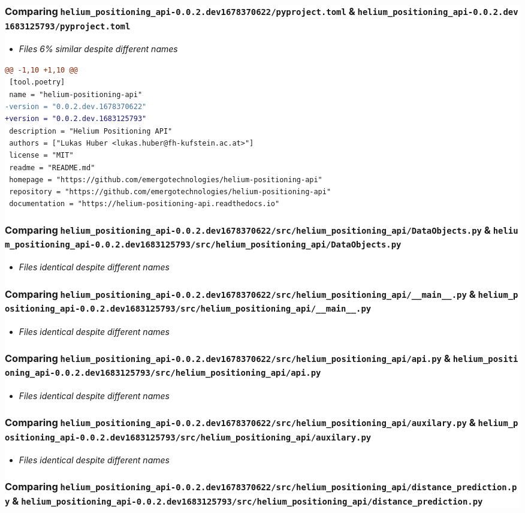 ### Comparing `helium_positioning_api-0.0.2.dev1678370622/pyproject.toml` & `helium_positioning_api-0.0.2.dev1683125793/pyproject.toml`

 * *Files 6% similar despite different names*

```diff
@@ -1,10 +1,10 @@
 [tool.poetry]
 name = "helium-positioning-api"
-version = "0.0.2.dev.1678370622"
+version = "0.0.2.dev.1683125793"
 description = "Helium Positioning API"
 authors = ["Lukas Huber <lukas.huber@fh-kufstein.ac.at>"]
 license = "MIT"
 readme = "README.md"
 homepage = "https://github.com/emergotechnologies/helium-positioning-api"
 repository = "https://github.com/emergotechnologies/helium-positioning-api"
 documentation = "https://helium-positioning-api.readthedocs.io"
```

### Comparing `helium_positioning_api-0.0.2.dev1678370622/src/helium_positioning_api/DataObjects.py` & `helium_positioning_api-0.0.2.dev1683125793/src/helium_positioning_api/DataObjects.py`

 * *Files identical despite different names*

### Comparing `helium_positioning_api-0.0.2.dev1678370622/src/helium_positioning_api/__main__.py` & `helium_positioning_api-0.0.2.dev1683125793/src/helium_positioning_api/__main__.py`

 * *Files identical despite different names*

### Comparing `helium_positioning_api-0.0.2.dev1678370622/src/helium_positioning_api/api.py` & `helium_positioning_api-0.0.2.dev1683125793/src/helium_positioning_api/api.py`

 * *Files identical despite different names*

### Comparing `helium_positioning_api-0.0.2.dev1678370622/src/helium_positioning_api/auxilary.py` & `helium_positioning_api-0.0.2.dev1683125793/src/helium_positioning_api/auxilary.py`

 * *Files identical despite different names*

### Comparing `helium_positioning_api-0.0.2.dev1678370622/src/helium_positioning_api/distance_prediction.py` & `helium_positioning_api-0.0.2.dev1683125793/src/helium_positioning_api/distance_prediction.py`


 [black]: https://github.com/psf/black
 [black]: https://github.com/psf/black
